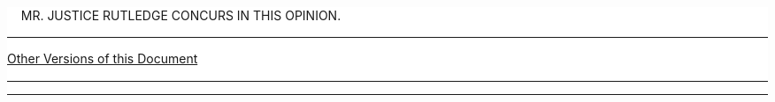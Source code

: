     MR. JUSTICE RUTLEDGE CONCURS IN THIS OPINION.

----------

[Other Versions of this Document](https://publicdocs.github.io/go/links?ns=uslm-x&ref=%2Fus%2Fcourts%2Fscotus%2FusReporter%2F323%2F650)

----------
----------

[/us/courts/scotus/usReporter/323/650]: https://publicdocs.github.io/go/links?ns=uslm-x&ref=%2Fus%2Fcourts%2Fscotus%2FusReporter%2F323%2F650
[/us/courts/scotus/usReporter/316/89]: https://publicdocs.github.io/go/links?ns=uslm-x&ref=%2Fus%2Fcourts%2Fscotus%2FusReporter%2F316%2F89
[/us/courts/scotus/usReporter/316/89]: https://publicdocs.github.io/go/links?ns=uslm-x&ref=%2Fus%2Fcourts%2Fscotus%2FusReporter%2F316%2F89
[/us/stat/48/912]: https://publicdocs.github.io/go/links?ns=uslm&ref=%2Fus%2Fstat%2F48%2F912
[/us/courts/scotus/usReporter/308/371]: https://publicdocs.github.io/go/links?ns=uslm-x&ref=%2Fus%2Fcourts%2Fscotus%2FusReporter%2F308%2F371
[/us/courts/scotus/usReporter/316/89]: https://publicdocs.github.io/go/links?ns=uslm-x&ref=%2Fus%2Fcourts%2Fscotus%2FusReporter%2F316%2F89
[/us/courts/scotus/usReporter/283/209]: https://publicdocs.github.io/go/links?ns=uslm-x&ref=%2Fus%2Fcourts%2Fscotus%2FusReporter%2F283%2F209
[/us/courts/scotus/usReporter/295/209]: https://publicdocs.github.io/go/links?ns=uslm-x&ref=%2Fus%2Fcourts%2Fscotus%2FusReporter%2F295%2F209
[/us/courts/scotus/usReporter/320/476]: https://publicdocs.github.io/go/links?ns=uslm-x&ref=%2Fus%2Fcourts%2Fscotus%2FusReporter%2F320%2F476
[/us/courts/scotus/usReporter/320/508]: https://publicdocs.github.io/go/links?ns=uslm-x&ref=%2Fus%2Fcourts%2Fscotus%2FusReporter%2F320%2F508
[/us/courts/scotus/usReporter/323/192]: https://publicdocs.github.io/go/links?ns=uslm-x&ref=%2Fus%2Fcourts%2Fscotus%2FusReporter%2F323%2F192
[/us/courts/scotus/usReporter/254/73]: https://publicdocs.github.io/go/links?ns=uslm-x&ref=%2Fus%2Fcourts%2Fscotus%2FusReporter%2F254%2F73
[/us/courts/scotus/usReporter/277/258]: https://publicdocs.github.io/go/links?ns=uslm-x&ref=%2Fus%2Fcourts%2Fscotus%2FusReporter%2F277%2F258
[/us/courts/scotus/usReporter/296/133]: https://publicdocs.github.io/go/links?ns=uslm-x&ref=%2Fus%2Fcourts%2Fscotus%2FusReporter%2F296%2F133


